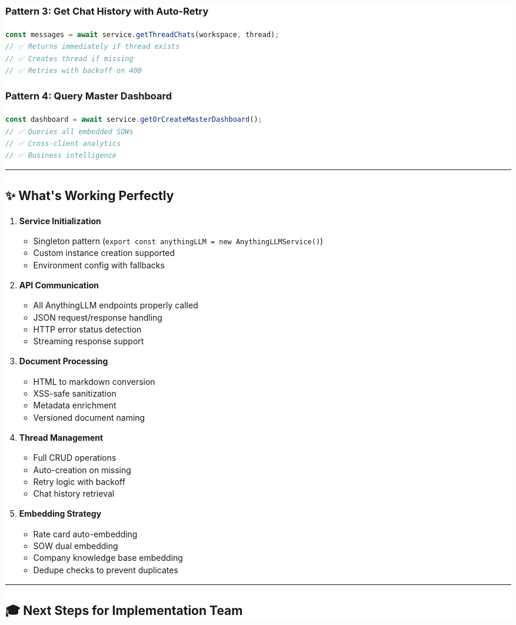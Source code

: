 ### Pattern 3: Get Chat History with Auto-Retry
```typescript
const messages = await service.getThreadChats(workspace, thread);
// ✅ Returns immediately if thread exists
// ✅ Creates thread if missing
// ✅ Retries with backoff on 400
```

### Pattern 4: Query Master Dashboard
```typescript
const dashboard = await service.getOrCreateMasterDashboard();
// ✅ Queries all embedded SOWs
// ✅ Cross-client analytics
// ✅ Business intelligence
```

---

## ✨ What's Working Perfectly

1. **Service Initialization**
   - Singleton pattern (`export const anythingLLM = new AnythingLLMService()`)
   - Custom instance creation supported
   - Environment config with fallbacks

2. **API Communication**
   - All AnythingLLM endpoints properly called
   - JSON request/response handling
   - HTTP error status detection
   - Streaming response support

3. **Document Processing**
   - HTML to markdown conversion
   - XSS-safe sanitization
   - Metadata enrichment
   - Versioned document naming

4. **Thread Management**
   - Full CRUD operations
   - Auto-creation on missing
   - Retry logic with backoff
   - Chat history retrieval

5. **Embedding Strategy**
   - Rate card auto-embedding
   - SOW dual embedding
   - Company knowledge base embedding
   - Dedupe checks to prevent duplicates

---

## 🎓 Next Steps for Implementation Team
